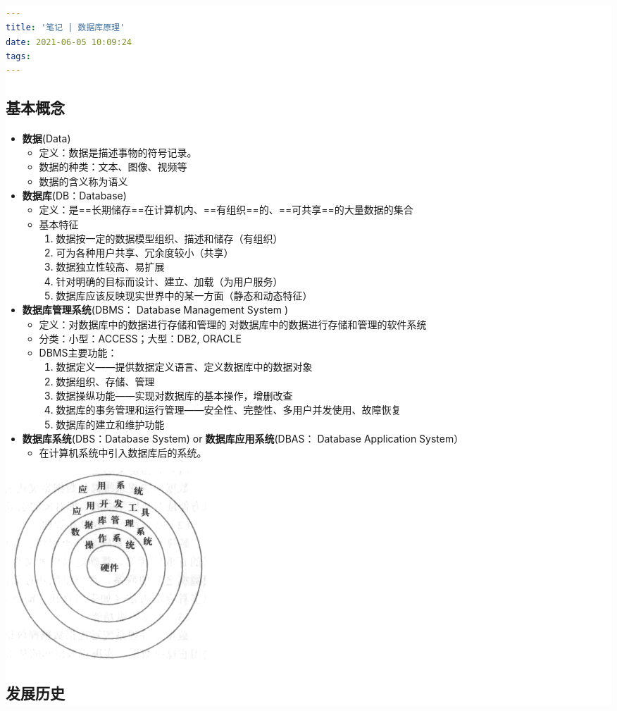 ```yaml
---
title: '笔记 | 数据库原理'
date: 2021-06-05 10:09:24
tags:
---
```



## 基本概念

- **数据**(Data)
	- 定义：数据是描述事物的符号记录。
	- 数据的种类：文本、图像、视频等
	- 数据的含义称为语义
- **数据库**(DB：Database)
	- 定义：是==长期储存==在计算机内、==有组织==的、==可共享==的大量数据的集合
	- 基本特征
		1. 数据按一定的数据模型组织、描述和储存（有组织）
		2.  可为各种用户共享、冗余度较小（共享）
		3. 数据独立性较高、易扩展
		4. 针对明确的目标而设计、建立、加载（为用户服务）
		5. 数据库应该反映现实世界中的某一方面（静态和动态特征）
- **数据库管理系统**(DBMS： Database Management System )
	- 定义：对数据库中的数据进行存储和管理的 对数据库中的数据进行存储和管理的软件系统
	- 分类：小型：ACCESS；大型：DB2, ORACLE
	- DBMS主要功能：
		1. 数据定义——提供数据定义语言、定义数据库中的数据对象
		2. 数据组织、存储、管理
		3. 数据操纵功能——实现对数据库的基本操作，增删改查
		4. 数据库的事务管理和运行管理——安全性、完整性、多用户并发使用、故障恢复
		5.  数据库的建立和维护功能
- **数据库系统**(DBS：Database System) or **数据库应用系统**(DBAS： Database Application System）
	- 在计算机系统中引入数据库后的系统。

![Pasted image 20240228101342](img/image-20240228101342.png)

## 发展历史
